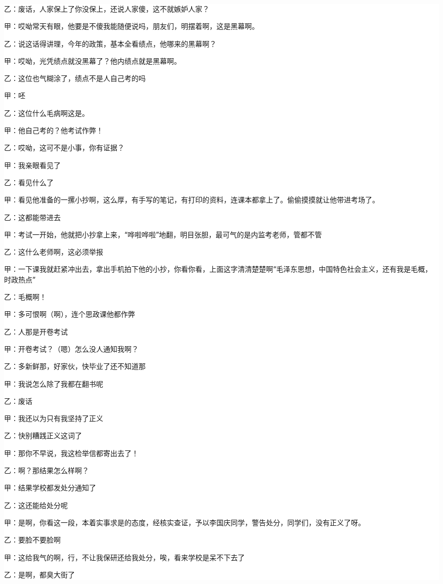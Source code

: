 乙：废话，人家保上了你没保上，还说人家傻，这不就嫉妒人家？

甲：哎呦常天有眼，他要是不傻我能随便说吗，朋友们，明摆着啊，这是黑幕啊。

乙：说这话得讲理，今年的政策，基本全看绩点，他哪来的黑幕啊？

甲：哎呦，光凭绩点就没黑幕了？他内绩点就是黑幕啊。

乙：这位也气糊涂了，绩点不是人自己考的吗

甲：呸

乙：这位什么毛病啊这是。

甲：他自己考的？他考试作弊！

乙：哎呦，这可不是小事，你有证据？

甲：我亲眼看见了

乙：看见什么了

甲：看见他准备的一摞小抄啊，这么厚，有手写的笔记，有打印的资料，连课本都拿上了。偷偷摸摸就让他带进考场了。

乙：这都能带进去

甲：考试一开始，他就把小抄拿上来，“哗啦哗啦”地翻，明目张胆，最可气的是内监考老师，管都不管

乙：这什么老师啊，这必须举报

甲：一下课我就赶紧冲出去，拿出手机拍下他的小抄，你看你看，上面这字清清楚楚啊“毛泽东思想，中国特色社会主义，还有我是毛概，时政热点”

乙：毛概啊！

甲：多可恨啊（啊），连个思政课他都作弊

乙：人那是开卷考试

甲：开卷考试？（嗯）怎么没人通知我啊？

乙：多新鲜那，好家伙，快毕业了还不知道那

甲：我说怎么除了我都在翻书呢

乙：废话

甲：我还以为只有我坚持了正义

乙：快别糟践正义这词了

甲：那你不早说，我这检举信都寄出去了！

乙：啊？那结果怎么样啊？

甲：结果学校都发处分通知了 

乙：这还能给处分呢

甲：是啊，你看这一段，本着实事求是的态度，经核实查证，予以李国庆同学，警告处分，同学们，没有正义了呀。

乙：要脸不要脸啊

甲：这给我气的啊，行，不让我保研还给我处分，唉，看来学校是呆不下去了

乙：是啊，都臭大街了
